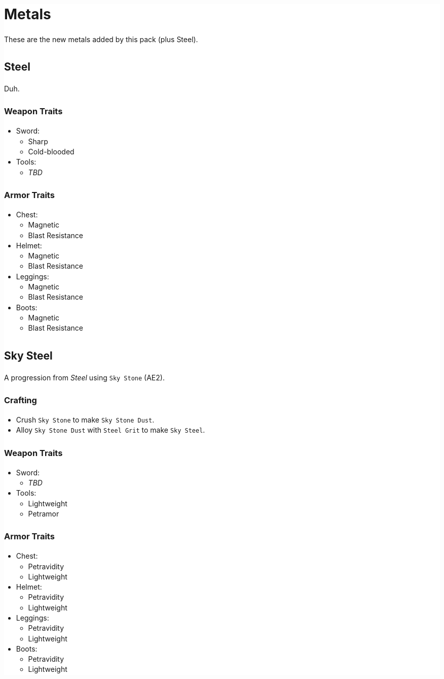 # Metals

These are the new metals added by this pack (plus Steel).

## Steel

Duh.

### Weapon Traits
- Sword:
    - Sharp
    - Cold-blooded
- Tools:
    - _TBD_

### Armor Traits
- Chest:
    - Magnetic
    - Blast Resistance
- Helmet:
    - Magnetic
    - Blast Resistance
- Leggings:
    - Magnetic
    - Blast Resistance
- Boots:
    - Magnetic
    - Blast Resistance


## Sky Steel

A progression from *Steel* using `Sky Stone` (AE2).

### Crafting
- Crush `Sky Stone` to make `Sky Stone Dust`.
- Alloy `Sky Stone Dust` with `Steel Grit` to make `Sky Steel`.

### Weapon Traits
- Sword:
    - _TBD_
- Tools:
    - Lightweight
    - Petramor

### Armor Traits
- Chest:
    - Petravidity
    - Lightweight
- Helmet:
    - Petravidity
    - Lightweight
- Leggings:
    - Petravidity
    - Lightweight
- Boots:
    - Petravidity
    - Lightweight
